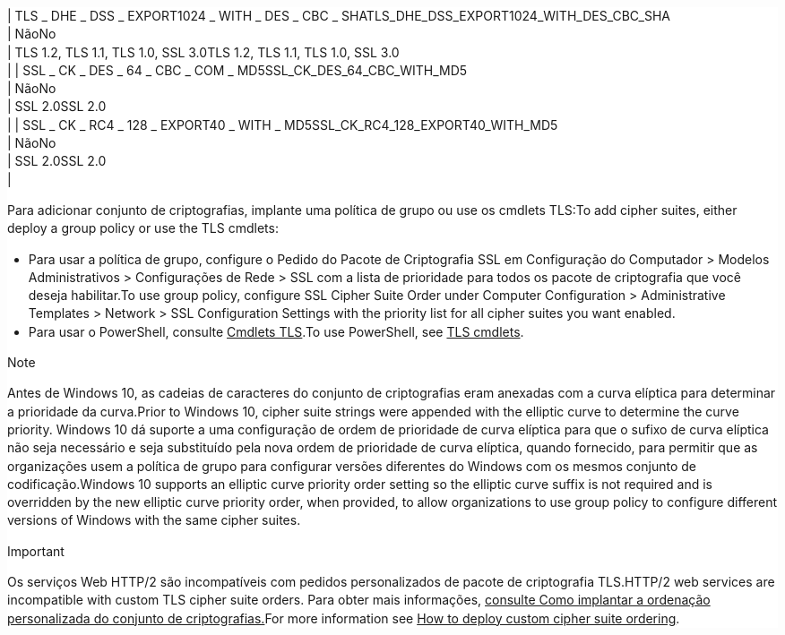 | <span data-ttu-id="659f1-251">TLS \_ DHE \_ DSS \_ EXPORT1024 \_ WITH \_ DES \_ CBC \_ SHA</span><span class="sxs-lookup"><span data-stu-id="659f1-251">TLS\_DHE\_DSS\_EXPORT1024\_WITH\_DES\_CBC\_SHA</span></span><br/>                                        | <span data-ttu-id="659f1-252">Não</span><span class="sxs-lookup"><span data-stu-id="659f1-252">No</span></span><br/>                       | <span data-ttu-id="659f1-253">TLS 1.2, TLS 1.1, TLS 1.0, SSL 3.0</span><span class="sxs-lookup"><span data-stu-id="659f1-253">TLS 1.2, TLS 1.1, TLS 1.0, SSL 3.0</span></span><br/> |
| <span data-ttu-id="659f1-254">SSL \_ CK \_ DES \_ 64 \_ CBC \_ COM \_ MD5</span><span class="sxs-lookup"><span data-stu-id="659f1-254">SSL\_CK\_DES\_64\_CBC\_WITH\_MD5</span></span><br/>                                                      | <span data-ttu-id="659f1-255">Não</span><span class="sxs-lookup"><span data-stu-id="659f1-255">No</span></span><br/>                       | <span data-ttu-id="659f1-256">SSL 2.0</span><span class="sxs-lookup"><span data-stu-id="659f1-256">SSL 2.0</span></span><br/>                            |
| <span data-ttu-id="659f1-257">SSL \_ CK \_ RC4 \_ 128 \_ EXPORT40 \_ WITH \_ MD5</span><span class="sxs-lookup"><span data-stu-id="659f1-257">SSL\_CK\_RC4\_128\_EXPORT40\_WITH\_MD5</span></span><br/>                                                | <span data-ttu-id="659f1-258">Não</span><span class="sxs-lookup"><span data-stu-id="659f1-258">No</span></span><br/>                       | <span data-ttu-id="659f1-259">SSL 2.0</span><span class="sxs-lookup"><span data-stu-id="659f1-259">SSL 2.0</span></span><br/>                            |



 

<span data-ttu-id="659f1-260">Para adicionar conjunto de criptografias, implante uma política de grupo ou use os cmdlets TLS:</span><span class="sxs-lookup"><span data-stu-id="659f1-260">To add cipher suites, either deploy a group policy or use the TLS cmdlets:</span></span>

-   <span data-ttu-id="659f1-261">Para usar a política de grupo, configure o Pedido do Pacote de Criptografia SSL em Configuração do Computador > Modelos Administrativos > Configurações de Rede > SSL com a lista de prioridade para todos os pacote de criptografia que você deseja habilitar.</span><span class="sxs-lookup"><span data-stu-id="659f1-261">To use group policy, configure SSL Cipher Suite Order under Computer Configuration > Administrative Templates > Network > SSL Configuration Settings with the priority list for all cipher suites you want enabled.</span></span>
-   <span data-ttu-id="659f1-262">Para usar o PowerShell, consulte [Cmdlets TLS](/powershell/module/tls/?view=win10-ps).</span><span class="sxs-lookup"><span data-stu-id="659f1-262">To use PowerShell, see [TLS cmdlets](/powershell/module/tls/?view=win10-ps).</span></span>

> [!Note]  
> <span data-ttu-id="659f1-263">Antes de Windows 10, as cadeias de caracteres do conjunto de criptografias eram anexadas com a curva elíptica para determinar a prioridade da curva.</span><span class="sxs-lookup"><span data-stu-id="659f1-263">Prior to Windows 10, cipher suite strings were appended with the elliptic curve to determine the curve priority.</span></span> <span data-ttu-id="659f1-264">Windows 10 dá suporte a uma configuração de ordem de prioridade de curva elíptica para que o sufixo de curva elíptica não seja necessário e seja substituído pela nova ordem de prioridade de curva elíptica, quando fornecido, para permitir que as organizações usem a política de grupo para configurar versões diferentes do Windows com os mesmos conjunto de codificação.</span><span class="sxs-lookup"><span data-stu-id="659f1-264">Windows 10 supports an elliptic curve priority order setting so the elliptic curve suffix is not required and is overridden by the new elliptic curve priority order, when provided, to allow organizations to use group policy to configure different versions of Windows with the same cipher suites.</span></span>

 

> [!IMPORTANT]
> <span data-ttu-id="659f1-265">Os serviços Web HTTP/2 são incompatíveis com pedidos personalizados de pacote de criptografia TLS.</span><span class="sxs-lookup"><span data-stu-id="659f1-265">HTTP/2 web services are incompatible with custom TLS cipher suite orders.</span></span> <span data-ttu-id="659f1-266">Para obter mais informações, [consulte Como implantar a ordenação personalizada do conjunto de criptografias.](https://support.microsoft.com/help/4032720/how-to-deploy-custom-cipher-suite-ordering-in-windows-server-2016)</span><span class="sxs-lookup"><span data-stu-id="659f1-266">For more information see [How to deploy custom cipher suite ordering](https://support.microsoft.com/help/4032720/how-to-deploy-custom-cipher-suite-ordering-in-windows-server-2016).</span></span>

 

 

 

